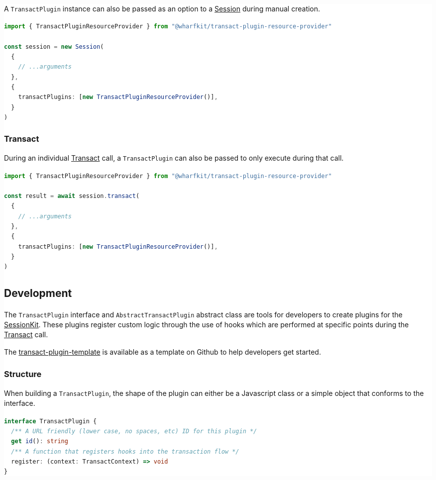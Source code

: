 A `TransactPlugin` instance can also be passed as an option to a [Session](/docs/session-kit/session) during manual creation.

```ts
import { TransactPluginResourceProvider } from "@wharfkit/transact-plugin-resource-provider"

const session = new Session(
  {
    // ...arguments
  },
  {
    transactPlugins: [new TransactPluginResourceProvider()],
  }
)
```

### Transact

During an individual [Transact](/docs/session-kit/transact) call, a `TransactPlugin` can also be passed to only execute during that call.

```ts
import { TransactPluginResourceProvider } from "@wharfkit/transact-plugin-resource-provider"

const result = await session.transact(
  {
    // ...arguments
  },
  {
    transactPlugins: [new TransactPluginResourceProvider()],
  }
)
```

## Development

The `TransactPlugin` interface and `AbstractTransactPlugin` abstract class are tools for developers to create plugins for the [SessionKit](/docs/session-kit/session-kit-factory). These plugins register custom logic through the use of hooks which are performed at specific points during the [Transact](/docs/session-kit/transact) call.

The [transact-plugin-template](https://github.com/wharfkit/transact-plugin-template) is available as a template on Github to help developers get started.

### Structure

When building a `TransactPlugin`, the shape of the plugin can either be a Javascript class or a simple object that conforms to the interface.

```ts
interface TransactPlugin {
  /** A URL friendly (lower case, no spaces, etc) ID for this plugin */
  get id(): string
  /** A function that registers hooks into the transaction flow */
  register: (context: TransactContext) => void
}
```
